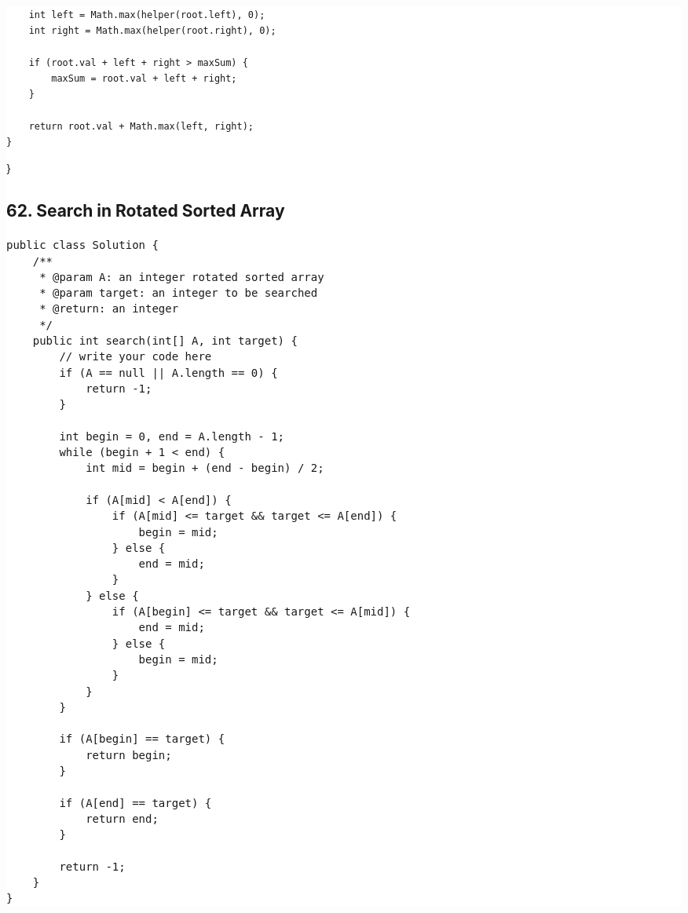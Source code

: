         int left = Math.max(helper(root.left), 0);
        int right = Math.max(helper(root.right), 0);
        
        if (root.val + left + right > maxSum) {
            maxSum = root.val + left + right;
        }
        
        return root.val + Math.max(left, right);
    }
}
</pre>

## 62. Search in Rotated Sorted Array
<pre>
public class Solution {
    /**
     * @param A: an integer rotated sorted array
     * @param target: an integer to be searched
     * @return: an integer
     */
    public int search(int[] A, int target) {
        // write your code here
        if (A == null || A.length == 0) {
            return -1;
        }
        
        int begin = 0, end = A.length - 1;
        while (begin + 1 < end) {
            int mid = begin + (end - begin) / 2;
            
            if (A[mid] < A[end]) {
                if (A[mid] <= target && target <= A[end]) {
                    begin = mid;
                } else {
                    end = mid;
                }           
            } else {
                if (A[begin] <= target && target <= A[mid]) {
                    end = mid;                
                } else {
                    begin = mid;
                }           
            }       
        }
        
        if (A[begin] == target) {
            return begin;
        }
        
        if (A[end] == target) {
            return end;
        }
        
        return -1;
    }
}
</pre>
